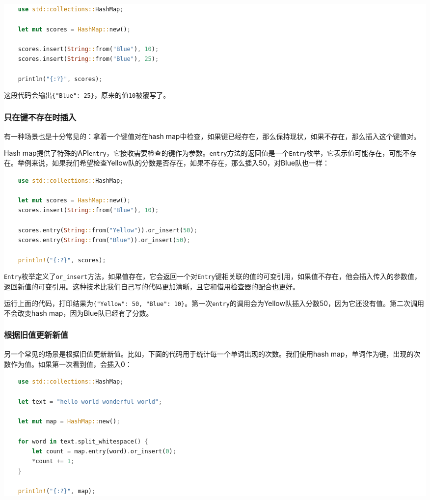 ```rust
    use std::collections::HashMap;

    let mut scores = HashMap::new();

    scores.insert(String::from("Blue"), 10);
    scores.insert(String::from("Blue"), 25);

    println("{:?}", scores);
```

这段代码会输出`{"Blue": 25}`，原来的值`10`被覆写了。

### 只在键不存在时插入

有一种场景也是十分常见的：拿着一个键值对在hash map中检查，如果键已经存在，那么保持现状，如果不存在，那么插入这个键值对。

Hash map提供了特殊的API`entry`，它接收需要检查的键作为参数。`entry`方法的返回值是一个`Entry`枚举，它表示值可能存在，可能不存在。举例来说，如果我们希望检查Yellow队的分数是否存在，如果不存在，那么插入50，对Blue队也一样：

```rust
    use std::collections::HashMap;

    let mut scores = HashMap::new();
    scores.insert(String::from("Blue"), 10);

    scores.entry(String::from("Yellow")).or_insert(50);
    scores.entry(String::from("Blue")).or_insert(50);

    println!("{:?}", scores);
```

`Entry`枚举定义了`or_insert`方法，如果值存在，它会返回一个对`Entry`键相关联的值的可变引用，如果值不存在，他会插入传入的参数值，返回新值的可变引用。这种技术比我们自己写的代码更加清晰，且它和借用检查器的配合也更好。

运行上面的代码，打印结果为`{"Yellow": 50, "Blue": 10}`。第一次`entry`的调用会为Yellow队插入分数50，因为它还没有值。第二次调用不会改变hash map，因为Blue队已经有了分数。

### 根据旧值更新新值

另一个常见的场景是根据旧值更新新值。比如，下面的代码用于统计每一个单词出现的次数。我们使用hash map，单词作为键，出现的次数作为值。如果第一次看到值，会插入0：

```rust
    use std::collections::HashMap;

    let text = "hello world wonderful world";

    let mut map = HashMap::new();

    for word in text.split_whitespace() {
        let count = map.entry(word).or_insert(0);
        *count += 1;
    }

    println!("{:?}", map);
```
